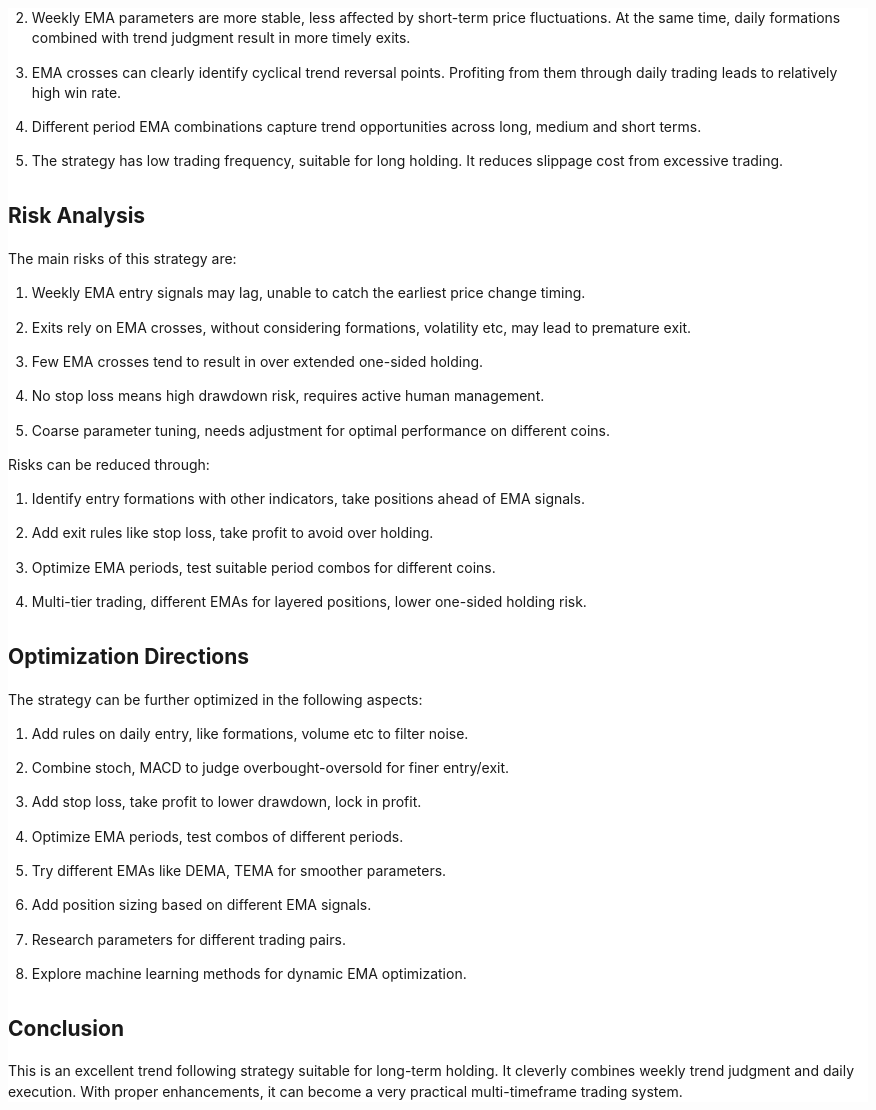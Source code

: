 2. Weekly EMA parameters are more stable, less affected by short-term price fluctuations. At the same time, daily formations combined with trend judgment result in more timely exits.

3. EMA crosses can clearly identify cyclical trend reversal points. Profiting from them through daily trading leads to relatively high win rate. 

4. Different period EMA combinations capture trend opportunities across long, medium and short terms.

5. The strategy has low trading frequency, suitable for long holding. It reduces slippage cost from excessive trading.

## Risk Analysis

The main risks of this strategy are:

1. Weekly EMA entry signals may lag, unable to catch the earliest price change timing. 

2. Exits rely on EMA crosses, without considering formations, volatility etc, may lead to premature exit.

3. Few EMA crosses tend to result in over extended one-sided holding. 

4. No stop loss means high drawdown risk, requires active human management.

5. Coarse parameter tuning, needs adjustment for optimal performance on different coins.

Risks can be reduced through:

1. Identify entry formations with other indicators, take positions ahead of EMA signals.

2. Add exit rules like stop loss, take profit to avoid over holding.

3. Optimize EMA periods, test suitable period combos for different coins. 

4. Multi-tier trading, different EMAs for layered positions, lower one-sided holding risk.

## Optimization Directions

The strategy can be further optimized in the following aspects:

1. Add rules on daily entry, like formations, volume etc to filter noise.

2. Combine stoch, MACD to judge overbought-oversold for finer entry/exit.

3. Add stop loss, take profit to lower drawdown, lock in profit.

4. Optimize EMA periods, test combos of different periods.

5. Try different EMAs like DEMA, TEMA for smoother parameters.

6. Add position sizing based on different EMA signals. 

7. Research parameters for different trading pairs.

8. Explore machine learning methods for dynamic EMA optimization.

## Conclusion

This is an excellent trend following strategy suitable for long-term holding. It cleverly combines weekly trend judgment and daily execution. With proper enhancements, it can become a very practical multi-timeframe trading system.
